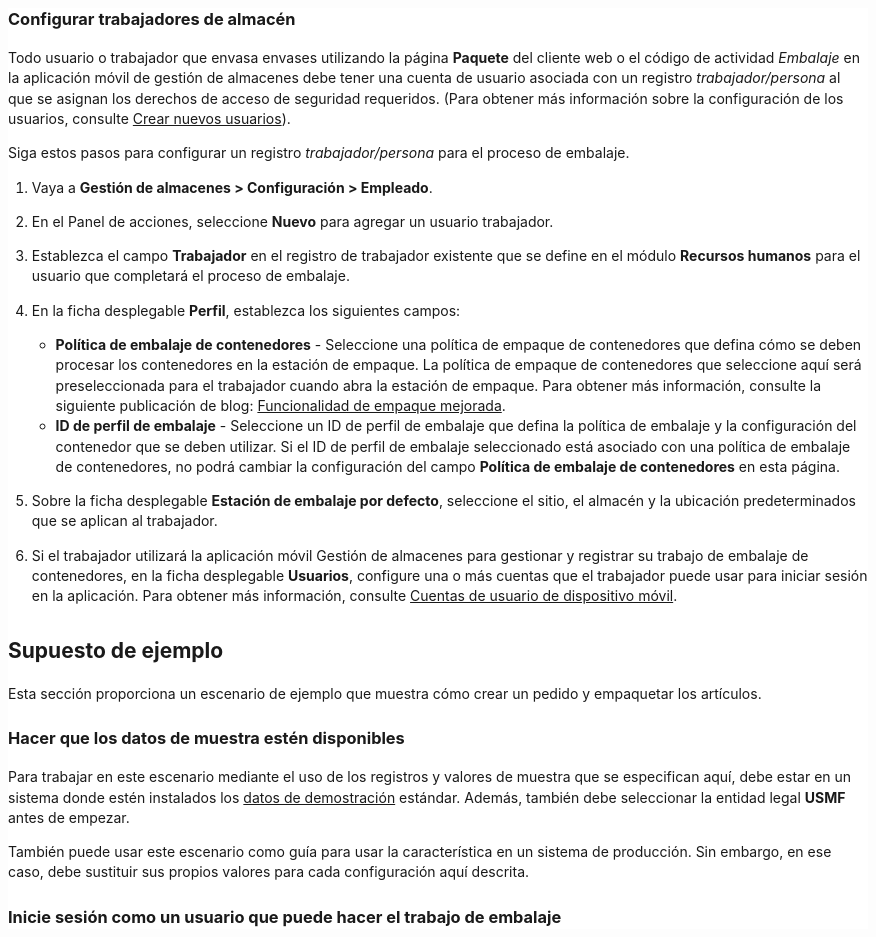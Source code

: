 ### <a name="set-up-warehouse-workers"></a>Configurar trabajadores de almacén

Todo usuario o trabajador que envasa envases utilizando la página **Paquete** del cliente web o el código de actividad *Embalaje* en la aplicación móvil de gestión de almacenes debe tener una cuenta de usuario asociada con un registro *trabajador/persona* al que se asignan los derechos de acceso de seguridad requeridos. (Para obtener más información sobre la configuración de los usuarios, consulte [Crear nuevos usuarios](../../fin-ops-core/dev-itpro/sysadmin/tasks/create-new-users.md)).

Siga estos pasos para configurar un registro *trabajador/persona* para el proceso de embalaje.

1. Vaya a **Gestión de almacenes \> Configuración \> Empleado**.
1. En el Panel de acciones, seleccione **Nuevo** para agregar un usuario trabajador.
1. Establezca el campo **Trabajador** en el registro de trabajador existente que se define en el módulo **Recursos humanos** para el usuario que completará el proceso de embalaje.
1. En la ficha desplegable **Perfil**, establezca los siguientes campos:

    - **Política de embalaje de contenedores** - Seleccione una política de empaque de contenedores que defina cómo se deben procesar los contenedores en la estación de empaque. La política de empaque de contenedores que seleccione aquí será preseleccionada para el trabajador cuando abra la estación de empaque. Para obtener más información, consulte la siguiente publicación de blog: [Funcionalidad de empaque mejorada](https://cloudblogs.microsoft.com/dynamics365/no-audience/2016/12/01/improved-packing-functionality-dynamics-365-for-operations-1611).
    - **ID de perfil de embalaje** - Seleccione un ID de perfil de embalaje que defina la política de embalaje y la configuración del contenedor que se deben utilizar. Si el ID de perfil de embalaje seleccionado está asociado con una política de embalaje de contenedores, no podrá cambiar la configuración del campo **Política de embalaje de contenedores** en esta página.

1. Sobre la ficha desplegable **Estación de embalaje por defecto**, seleccione el sitio, el almacén y la ubicación predeterminados que se aplican al trabajador.
1. Si el trabajador utilizará la aplicación móvil Gestión de almacenes para gestionar y registrar su trabajo de embalaje de contenedores, en la ficha desplegable **Usuarios**, configure una o más cuentas que el trabajador puede usar para iniciar sesión en la aplicación. Para obtener más información, consulte [Cuentas de usuario de dispositivo móvil](mobile-device-work-users.md).

## <a name="example-scenario"></a><a name="scenario"></a>Supuesto de ejemplo

Esta sección proporciona un escenario de ejemplo que muestra cómo crear un pedido y empaquetar los artículos.

### <a name="make-sample-data-available"></a>Hacer que los datos de muestra estén disponibles

Para trabajar en este escenario mediante el uso de los registros y valores de muestra que se especifican aquí, debe estar en un sistema donde estén instalados los [datos de demostración](../../fin-ops-core/fin-ops/get-started/demo-data.md) estándar. Además, también debe seleccionar la entidad legal **USMF** antes de empezar.

También puede usar este escenario como guía para usar la característica en un sistema de producción. Sin embargo, en ese caso, debe sustituir sus propios valores para cada configuración aquí descrita.

### <a name="sign-in-as-a-user-that-can-do-packing-work"></a>Inicie sesión como un usuario que puede hacer el trabajo de embalaje
